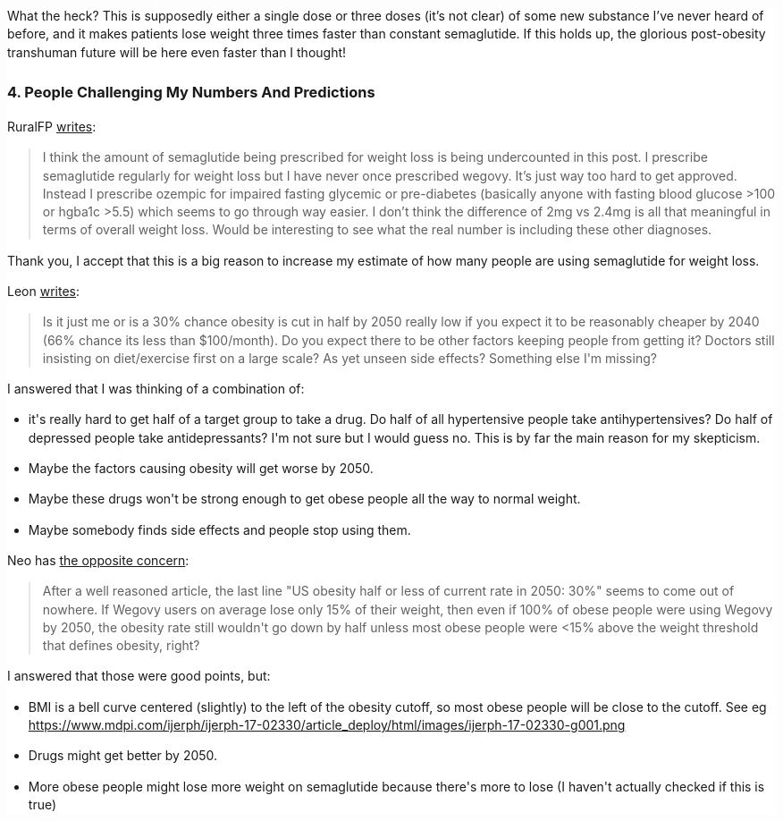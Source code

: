 What the heck? This is supposedly either a single dose or three doses (it’s not clear) of some new substance I’ve never heard of before, and it makes patients lose weight three times faster than constant semaglutide. If this holds up, the glorious post-obesity transhuman future will be here even faster than I thought!

### 4\. People Challenging My Numbers And Predictions

RuralFP [writes](https://astralcodexten.substack.com/p/semaglutidonomics/comment/10685098):

> I think the amount of semaglutide being prescribed for weight loss is being undercounted in this post. I prescribe semaglutide regularly for weight loss but I have never once prescribed wegovy. It’s just way too hard to get approved. Instead I prescribe ozempic for impaired fasting glycemic or pre-diabetes (basically anyone with fasting blood glucose >100 or hgba1c >5.5) which seems to go through way easier. I don’t think the difference of 2mg vs 2.4mg is all that meaningful in terms of overall weight loss. Would be interesting to see what the real number is including these other diagnoses.

Thank you, I accept that this is a big reason to increase my estimate of how many people are using semaglutide for weight loss.

Leon [writes](https://astralcodexten.substack.com/p/semaglutidonomics/comment/10686701):

> Is it just me or is a 30% chance obesity is cut in half by 2050 really low if you expect it to be reasonably cheaper by 2040 (66% chance its less than $100/month). Do you expect there to be other factors keeping people from getting it? Doctors still insisting on diet/exercise first on a large scale? As yet unseen side effects? Something else I'm missing?

I answered that I was thinking of a combination of:

  * it's really hard to get half of a target group to take a drug. Do half of all hypertensive people take antihypertensives? Do half of depressed people take antidepressants? I'm not sure but I would guess no. This is by far the main reason for my skepticism.

  * Maybe the factors causing obesity will get worse by 2050.

  * Maybe these drugs won't be strong enough to get obese people all the way to normal weight.

  * Maybe somebody finds side effects and people stop using them.




Neo has [the opposite concern](https://astralcodexten.substack.com/p/semaglutidonomics/comment/10686744):

> After a well reasoned article, the last line "US obesity half or less of current rate in 2050: 30%" seems to come out of nowhere. If Wegovy users on average lose only 15% of their weight, then even if 100% of obese people were using Wegovy by 2050, the obesity rate still wouldn't go down by half unless most obese people were <15% above the weight threshold that defines obesity, right?

I answered that those were good points, but:

  * BMI is a bell curve centered (slightly) to the left of the obesity cutoff, so most obese people will be close to the cutoff. See eg <https://www.mdpi.com/ijerph/ijerph-17-02330/article_deploy/html/images/ijerph-17-02330-g001.png>

  * Drugs might get better by 2050.

  * More obese people might lose more weight on semaglutide because there's more to lose (I haven't actually checked if this is true)
